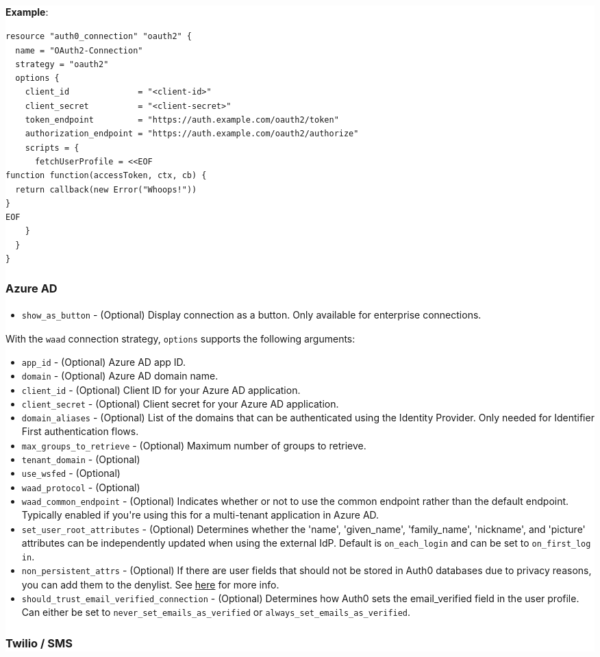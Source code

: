 **Example**:

```hcl
resource "auth0_connection" "oauth2" {
  name = "OAuth2-Connection"
  strategy = "oauth2"
  options {
    client_id              = "<client-id>"
    client_secret          = "<client-secret>"
    token_endpoint         = "https://auth.example.com/oauth2/token"
    authorization_endpoint = "https://auth.example.com/oauth2/authorize"
    scripts = {
      fetchUserProfile = <<EOF
function function(accessToken, ctx, cb) {
  return callback(new Error("Whoops!"))
}
EOF
    }
  }
}
```

### Azure AD

* `show_as_button` - (Optional) Display connection as a button. Only available for enterprise connections.

With the `waad` connection strategy, `options` supports the following arguments:

* `app_id` - (Optional) Azure AD app ID.
* `domain` - (Optional) Azure AD domain name.
* `client_id` - (Optional) Client ID for your Azure AD application.
* `client_secret` - (Optional) Client secret for your Azure AD application.
* `domain_aliases` - (Optional) List of the domains that can be authenticated using the Identity Provider. Only needed for Identifier First authentication flows.
* `max_groups_to_retrieve` - (Optional) Maximum number of groups to retrieve.
* `tenant_domain` - (Optional)
* `use_wsfed` - (Optional)
* `waad_protocol` - (Optional)
* `waad_common_endpoint` - (Optional) Indicates whether or not to use the common endpoint rather than the default endpoint. Typically enabled if you're using this for a multi-tenant application in Azure AD.
* `set_user_root_attributes` - (Optional) Determines whether the 'name', 'given_name', 'family_name', 'nickname', and 'picture' attributes can be independently updated when using the external IdP. Default is `on_each_login` and can be set to `on_first_login`.
* `non_persistent_attrs` - (Optional) If there are user fields that should not be stored in Auth0 databases due to privacy reasons, you can add them to the denylist. See [here](https://auth0.com/docs/security/denylist-user-attributes) for more info.
* `should_trust_email_verified_connection` - (Optional) Determines how Auth0 sets the email_verified field in the user profile. Can either be set to `never_set_emails_as_verified` or `always_set_emails_as_verified`.

### Twilio / SMS
